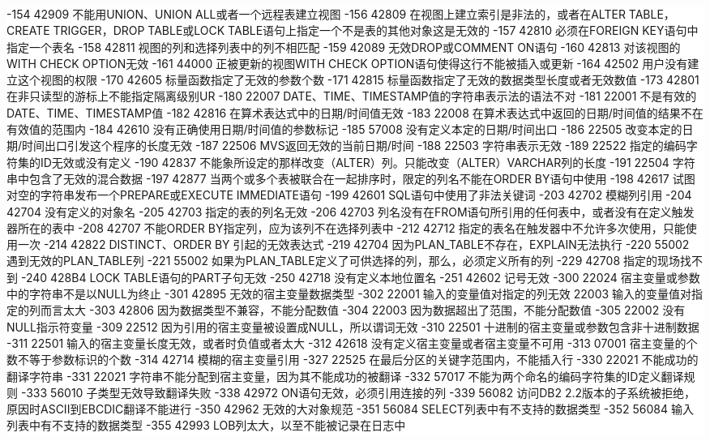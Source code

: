 -154 42909 不能用UNION、UNION ALL或者一个远程表建立视图
-156 42809 在视图上建立索引是非法的，或者在ALTER TABLE，CREATE TRIGGER，DROP TABLE或LOCK TABLE语句上指定一个不是表的其他对象这是无效的
-157 42810 必须在FOREIGN KEY语句中指定一个表名
-158 42811 视图的列和选择列表中的列不相匹配
-159 42089 无效DROP或COMMENT ON语句
-160 42813 对该视图的WITH CHECK OPTION无效
-161 44000 正被更新的视图WITH CHECK OPTION语句使得这行不能被插入或更新
-164 42502 用户没有建立这个视图的权限
-170 42605 标量函数指定了无效的参数个数
-171 42815 标量函数指定了无效的数据类型长度或者无效数值
-173 42801 在非只读型的游标上不能指定隔离级别UR
-180 22007 DATE、TIME、TIMESTAMP值的字符串表示法的语法不对
-181 22001 不是有效的DATE、TIME、TIMESTAMP值
-182 42816 在算术表达式中的日期/时间值无效
-183 22008 在算术表达式中返回的日期/时间值的结果不在有效值的范围内
-184 42610 没有正确使用日期/时间值的参数标记
-185 57008 没有定义本定的日期/时间出口
-186 22505 改变本定的日期/时间出口引发这个程序的长度无效
-187 22506 MVS返回无效的当前日期/时间
-188 22503 字符串表示无效
-189 22522 指定的编码字符集的ID无效或没有定义
-190 42837 不能象所设定的那样改变（ALTER）列。只能改变（ALTER）VARCHAR列的长度
-191 22504 字符串中包含了无效的混合数据
-197 42877 当两个或多个表被联合在一起排序时，限定的列名不能在ORDER BY语句中使用
-198 42617 试图对空的字符串发布一个PREPARE或EXECUTE IMMEDIATE语句
-199 42601 SQL语句中使用了非法关键词
-203 42702 模糊列引用
-204 42704 没有定义的对象名
-205 42703 指定的表的列名无效
-206 42703 列名没有在FROM语句所引用的任何表中，或者没有在定义触发器所在的表中
-208 42707 不能ORDER BY指定列，应为该列不在选择列表中
-212 42712 指定的表名在触发器中不允许多次使用，只能使用一次
-214 42822 DISTINCT、ORDER BY 引起的无效表达式
-219 42704 因为PLAN_TABLE不存在，EXPLAIN无法执行
-220 55002 遇到无效的PLAN_TABLE列
-221 55002 如果为PLAN_TABLE定义了可供选择的列，那么，必须定义所有的列
-229 42708 指定的现场找不到
-240 428B4 LOCK TABLE语句的PART子句无效
-250 42718 没有定义本地位置名
-251 42602 记号无效
-300 22024 宿主变量或参数中的字符串不是以NULL为终止
-301 42895 无效的宿主变量数据类型
-302 22001 输入的变量值对指定的列无效
22003 输入的变量值对指定的列而言太大
-303 42806 因为数据类型不兼容，不能分配数值
-304 22003 因为数据超出了范围，不能分配数值
-305 22002 没有NULL指示符变量
-309 22512 因为引用的宿主变量被设置成NULL，所以谓词无效
-310 22501 十进制的宿主变量或参数包含非十进制数据
-311 22501 输入的宿主变量长度无效，或者时负值或者太大
-312 42618 没有定义宿主变量或者宿主变量不可用
-313 07001 宿主变量的个数不等于参数标识的个数
-314 42714 模糊的宿主变量引用
-327 22525 在最后分区的关键字范围内，不能插入行
-330 22021 不能成功的翻译字符串
-331 22021 字符串不能分配到宿主变量，因为其不能成功的被翻译
-332 57017 不能为两个命名的编码字符集的ID定义翻译规则
-333 56010 子类型无效导致翻译失败
-338 42972 ON语句无效，必须引用连接的列
-339 56082 访问DB2 2.2版本的子系统被拒绝，原因时ASCII到EBCDIC翻译不能进行
-350 42962 无效的大对象规范
-351 56084 SELECT列表中有不支持的数据类型
-352 56084 输入列表中有不支持的数据类型
-355 42993 LOB列太大，以至不能被记录在日志中